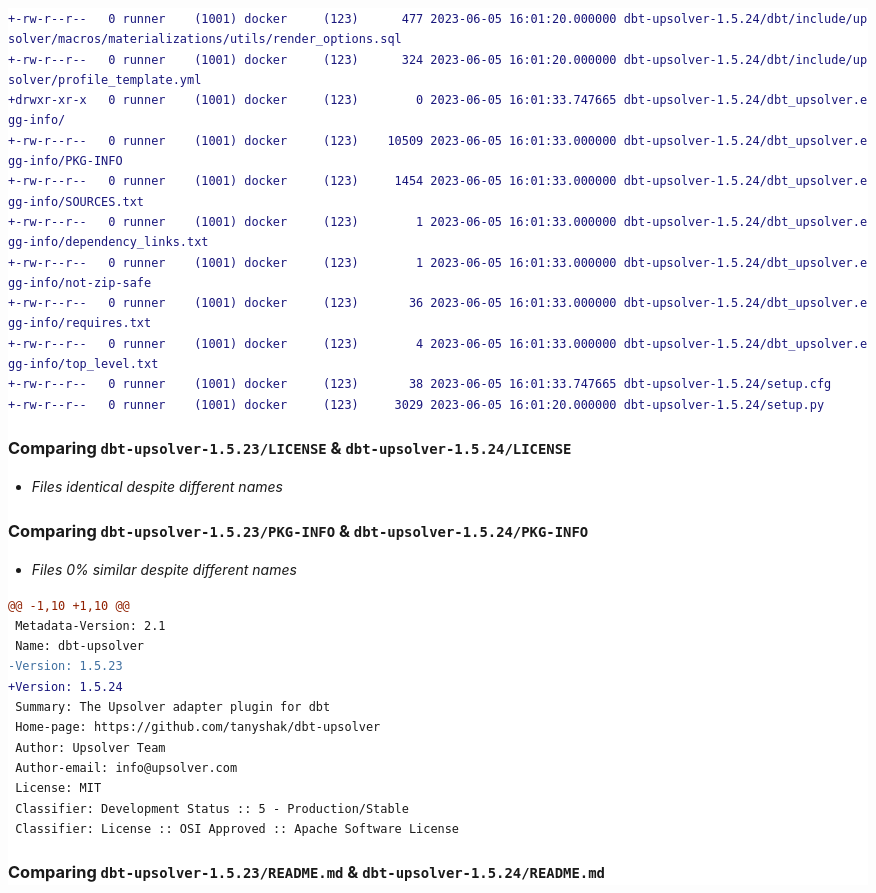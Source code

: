 ```diff
+-rw-r--r--   0 runner    (1001) docker     (123)      477 2023-06-05 16:01:20.000000 dbt-upsolver-1.5.24/dbt/include/upsolver/macros/materializations/utils/render_options.sql
+-rw-r--r--   0 runner    (1001) docker     (123)      324 2023-06-05 16:01:20.000000 dbt-upsolver-1.5.24/dbt/include/upsolver/profile_template.yml
+drwxr-xr-x   0 runner    (1001) docker     (123)        0 2023-06-05 16:01:33.747665 dbt-upsolver-1.5.24/dbt_upsolver.egg-info/
+-rw-r--r--   0 runner    (1001) docker     (123)    10509 2023-06-05 16:01:33.000000 dbt-upsolver-1.5.24/dbt_upsolver.egg-info/PKG-INFO
+-rw-r--r--   0 runner    (1001) docker     (123)     1454 2023-06-05 16:01:33.000000 dbt-upsolver-1.5.24/dbt_upsolver.egg-info/SOURCES.txt
+-rw-r--r--   0 runner    (1001) docker     (123)        1 2023-06-05 16:01:33.000000 dbt-upsolver-1.5.24/dbt_upsolver.egg-info/dependency_links.txt
+-rw-r--r--   0 runner    (1001) docker     (123)        1 2023-06-05 16:01:33.000000 dbt-upsolver-1.5.24/dbt_upsolver.egg-info/not-zip-safe
+-rw-r--r--   0 runner    (1001) docker     (123)       36 2023-06-05 16:01:33.000000 dbt-upsolver-1.5.24/dbt_upsolver.egg-info/requires.txt
+-rw-r--r--   0 runner    (1001) docker     (123)        4 2023-06-05 16:01:33.000000 dbt-upsolver-1.5.24/dbt_upsolver.egg-info/top_level.txt
+-rw-r--r--   0 runner    (1001) docker     (123)       38 2023-06-05 16:01:33.747665 dbt-upsolver-1.5.24/setup.cfg
+-rw-r--r--   0 runner    (1001) docker     (123)     3029 2023-06-05 16:01:20.000000 dbt-upsolver-1.5.24/setup.py
```

### Comparing `dbt-upsolver-1.5.23/LICENSE` & `dbt-upsolver-1.5.24/LICENSE`

 * *Files identical despite different names*

### Comparing `dbt-upsolver-1.5.23/PKG-INFO` & `dbt-upsolver-1.5.24/PKG-INFO`

 * *Files 0% similar despite different names*

```diff
@@ -1,10 +1,10 @@
 Metadata-Version: 2.1
 Name: dbt-upsolver
-Version: 1.5.23
+Version: 1.5.24
 Summary: The Upsolver adapter plugin for dbt
 Home-page: https://github.com/tanyshak/dbt-upsolver
 Author: Upsolver Team
 Author-email: info@upsolver.com
 License: MIT
 Classifier: Development Status :: 5 - Production/Stable
 Classifier: License :: OSI Approved :: Apache Software License
```

### Comparing `dbt-upsolver-1.5.23/README.md` & `dbt-upsolver-1.5.24/README.md`
